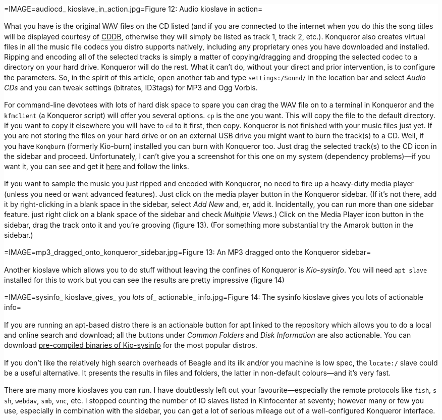 
=IMAGE=audiocd_ kioslave_in_action.jpg=Figure 12: Audio kioslave in action=

What you have is the original WAV files on the CD listed (and if you are connected to the internet when you do this the song titles will be displayed courtesy of [CDDB](http://en.wikipedia.org/wiki/CDDB), otherwise they will simply be listed as track 1, track 2, etc.). Konqueror also creates virtual files in all the music file codecs you distro supports natively, including any proprietary ones you have downloaded and installed. Ripping and encoding all of the selected tracks is simply a matter of copying/dragging and dropping the selected codec to a directory on your hard drive. Konqueror will do the rest. What it can’t do, without your direct and prior intervention, is to configure the parameters. So, in the spirit of this article, open another tab and type `settings:/Sound/` in the location bar and select _Audio CDs_ and you can tweak settings (bitrates, ID3tags) for MP3 and Ogg Vorbis.

For command-line devotees with lots of hard disk space to spare you can drag the WAV file on to a terminal in Konqueror and the `kfmclient` (a Konqueror script) will offer you several options. `cp` is the one you want. This will copy the file to the default directory. If you want to copy it elsewhere you will have to `cd` to it first, then copy. Konqueror is not finished with your music files just yet. If you are not storing the files on your hard drive or on an external USB drive you might want to burn the track(s) to a CD. Well, if you have `Konqburn` (formerly Kio-burn) installed you can burn with Konqueror too. Just drag the selected track(s) to the CD icon in the sidebar and proceed. Unfortunately, I can’t give you a screenshot for this one on my system (dependency problems)—if you want it, you can see and get it [here](http://konqburn.sourceforge.net/) and follow the links.

If you want to sample the music you just ripped and encoded with Konqueror, no need to fire up a heavy-duty media player (unless you need or want advanced features). Just click on the media player button in the Konqueror sidebar. (If it’s not there, add it by right-clicking in a blank space in the sidebar, select _Add New_ and, er, add it. Incidentally, you can run more than one sidebar feature. just right click on a blank space of the sidebar and check _Multiple Views_.) Click on the Media Player icon button in the sidebar, drag the track onto it and you’re grooving (figure 13). (For something more substantial try the Amarok button in the sidebar.)


=IMAGE=mp3_dragged_onto_konqueror_sidebar.jpg=Figure 13: An MP3 dragged onto the Konqueror sidebar=

Another kioslave which allows you to do stuff without leaving the confines of Konqueror is _Kio-sysinfo_. You will need `apt slave` installed for this to work but you can see the results are pretty impressive (figure 14)


=IMAGE=sysinfo_ kioslave_gives_ you _lots_ of_ actionable_ info.jpg=Figure 14: The sysinfo kioslave gives you lots of actionable info=

If you are running an apt-based distro there is an actionable button for apt linked to the repository which allows you to do a local and online search and download; all the buttons under _Common Folders_ and _Disk Information_ are also actionable. You can download [pre-compiled binaries of Kio-sysinfo](http://jerrad.tuxfamily.org/kiosysinfo_eng.html) for the most popular distros.

If you don’t like the relatively high search overheads of Beagle and its ilk and/or you machine is low spec, the `locate:/` slave could be a useful alternative. It presents the results in files and folders, the latter in non-default colours—and it’s very fast.

There are many more kioslaves you can run. I have doubtlessly left out your favourite—especially the remote protocols like `fish`, `ssh`, `webdav`, `smb`, `vnc`, etc. I stopped counting the number of IO slaves listed in Kinfocenter at seventy; however many or few you use, especially in combination with the sidebar, you can get a lot of serious mileage out of a well-configured Konqueror interface.

